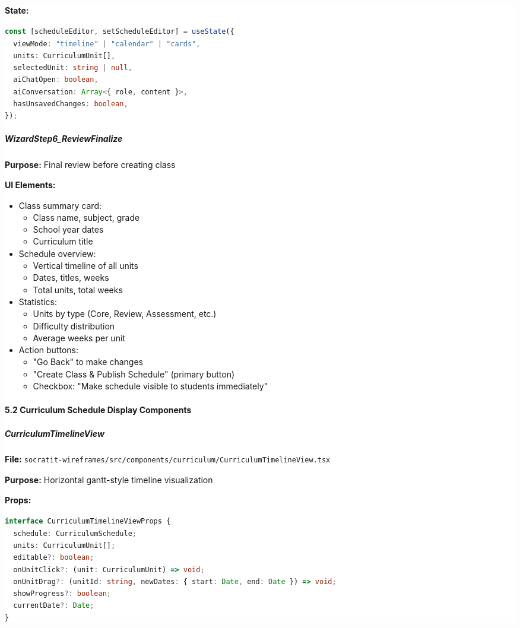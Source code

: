 **State:**
```typescript
const [scheduleEditor, setScheduleEditor] = useState({
  viewMode: "timeline" | "calendar" | "cards",
  units: CurriculumUnit[],
  selectedUnit: string | null,
  aiChatOpen: boolean,
  aiConversation: Array<{ role, content }>,
  hasUnsavedChanges: boolean,
});
```

##### WizardStep6_ReviewFinalize

**Purpose:** Final review before creating class

**UI Elements:**
- Class summary card:
  - Class name, subject, grade
  - School year dates
  - Curriculum title
- Schedule overview:
  - Vertical timeline of all units
  - Dates, titles, weeks
  - Total units, total weeks
- Statistics:
  - Units by type (Core, Review, Assessment, etc.)
  - Difficulty distribution
  - Average weeks per unit
- Action buttons:
  - "Go Back" to make changes
  - "Create Class & Publish Schedule" (primary button)
  - Checkbox: "Make schedule visible to students immediately"

#### 5.2 Curriculum Schedule Display Components

##### CurriculumTimelineView

**File:** `socratit-wireframes/src/components/curriculum/CurriculumTimelineView.tsx`

**Purpose:** Horizontal gantt-style timeline visualization

**Props:**
```typescript
interface CurriculumTimelineViewProps {
  schedule: CurriculumSchedule;
  units: CurriculumUnit[];
  editable?: boolean;
  onUnitClick?: (unit: CurriculumUnit) => void;
  onUnitDrag?: (unitId: string, newDates: { start: Date, end: Date }) => void;
  showProgress?: boolean;
  currentDate?: Date;
}
```
